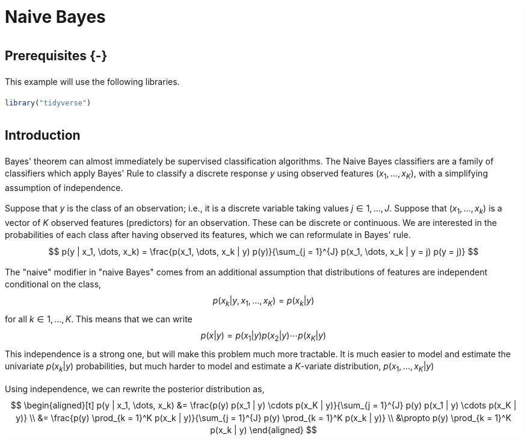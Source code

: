 
# Naive Bayes 

## Prerequisites {-}

This example will use the following libraries.

```r
library("tidyverse")
```

## Introduction

Bayes' theorem can almost immediately be supervised classification algorithms.
The Naive Bayes classifiers are a family of classifiers which apply Bayes' Rule to classify a discrete response $y$ using observed features $(x_1, \dots, x_K)$, with a simplifying assumption of independence.

Suppose that $y$ is the class of an observation; i.e., it is a discrete variable taking values $j \in 1, \dots, J$.
Suppose that $(x_1, \dots, x_k)$ is a vector of $K$ observed features (predictors) for an observation.
These can be discrete or continuous.
We are interested in the probabilities of each class after having observed its features, which we can reformulate in Bayes' rule.
$$
p(y | x_1, \dots, x_k) = \frac{p(x_1, \dots, x_k | y) p(y)}{\sum_{j = 1}^{J} p(x_1, \dots, x_k | y = j) p(y = j)}
$$

The "naive" modifier in "naive Bayes" comes from an additional assumption that distributions of features are independent conditional on the class,
$$
p(x_k | y, x_1, \dots, x_K) = p(x_k | y)
$$
for all $k \in 1, \dots, K$.
This means that we can write
$$
p(x | y) = p(x_1 | y) p(x_2 | y) \cdots p(x_K | y)
$$
This independence is a strong one, but will make this problem much more tractable.
It is much easier to model and estimate the univariate $p(x_k | y)$ probabilities, but much
harder to model and estimate a $K$-variate distribution, $p(x_1, \dots, x_K | y)$

Using independence, we can rewrite the posterior distribution as,
$$
\begin{aligned}[t]
p(y | x_1, \dots, x_k) &= \frac{p(y) p(x_1 | y) \cdots p(x_K | y)}{\sum_{j = 1}^{J} p(y) p(x_1 | y) \cdots p(x_K | y)} \\ 
&= \frac{p(y) \prod_{k = 1}^K p(x_k | y)}{\sum_{j = 1}^{J} p(y) \prod_{k = 1}^K p(x_k | y)}  \\
&\propto p(y) \prod_{k = 1}^K p(x_k | y)
\end{aligned}
$$
